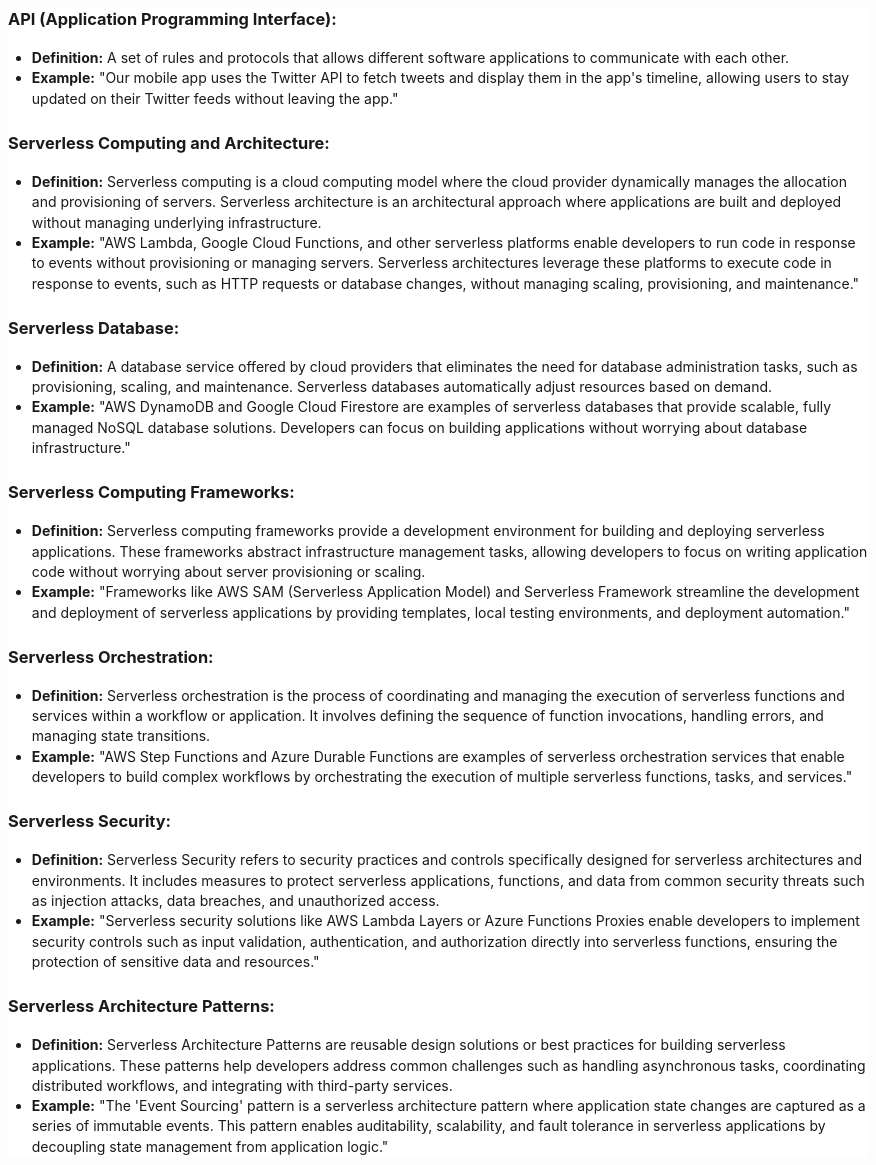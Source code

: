 ### API (Application Programming Interface):
   - **Definition:** A set of rules and protocols that allows different software applications to communicate with each other.
   - **Example:** "Our mobile app uses the Twitter API to fetch tweets and display them in the app's timeline, allowing users to stay updated on their Twitter feeds without leaving the app."

### Serverless Computing and Architecture:
   - **Definition:** Serverless computing is a cloud computing model where the cloud provider dynamically manages the allocation and provisioning of servers. Serverless architecture is an architectural approach where applications are built and deployed without managing underlying infrastructure.
   - **Example:** "AWS Lambda, Google Cloud Functions, and other serverless platforms enable developers to run code in response to events without provisioning or managing servers. Serverless architectures leverage these platforms to execute code in response to events, such as HTTP requests or database changes, without managing scaling, provisioning, and maintenance."

### Serverless Database:
   - **Definition:** A database service offered by cloud providers that eliminates the need for database administration tasks, such as provisioning, scaling, and maintenance. Serverless databases automatically adjust resources based on demand.
   - **Example:** "AWS DynamoDB and Google Cloud Firestore are examples of serverless databases that provide scalable, fully managed NoSQL database solutions. Developers can focus on building applications without worrying about database infrastructure."

### Serverless Computing Frameworks:
   - **Definition:** Serverless computing frameworks provide a development environment for building and deploying serverless applications. These frameworks abstract infrastructure management tasks, allowing developers to focus on writing application code without worrying about server provisioning or scaling.
   - **Example:** "Frameworks like AWS SAM (Serverless Application Model) and Serverless Framework streamline the development and deployment of serverless applications by providing templates, local testing environments, and deployment automation."

### Serverless Orchestration:
   - **Definition:** Serverless orchestration is the process of coordinating and managing the execution of serverless functions and services within a workflow or application. It involves defining the sequence of function invocations, handling errors, and managing state transitions.
   - **Example:** "AWS Step Functions and Azure Durable Functions are examples of serverless orchestration services that enable developers to build complex workflows by orchestrating the execution of multiple serverless functions, tasks, and services."

### Serverless Security:
   - **Definition:** Serverless Security refers to security practices and controls specifically designed for serverless architectures and environments. It includes measures to protect serverless applications, functions, and data from common security threats such as injection attacks, data breaches, and unauthorized access.
   - **Example:** "Serverless security solutions like AWS Lambda Layers or Azure Functions Proxies enable developers to implement security controls such as input validation, authentication, and authorization directly into serverless functions, ensuring the protection of sensitive data and resources."

### Serverless Architecture Patterns:
   - **Definition:** Serverless Architecture Patterns are reusable design solutions or best practices for building serverless applications. These patterns help developers address common challenges such as handling asynchronous tasks, coordinating distributed workflows, and integrating with third-party services.
   - **Example:** "The 'Event Sourcing' pattern is a serverless architecture pattern where application state changes are captured as a series of immutable events. This pattern enables auditability, scalability, and fault tolerance in serverless applications by decoupling state management from application logic."
